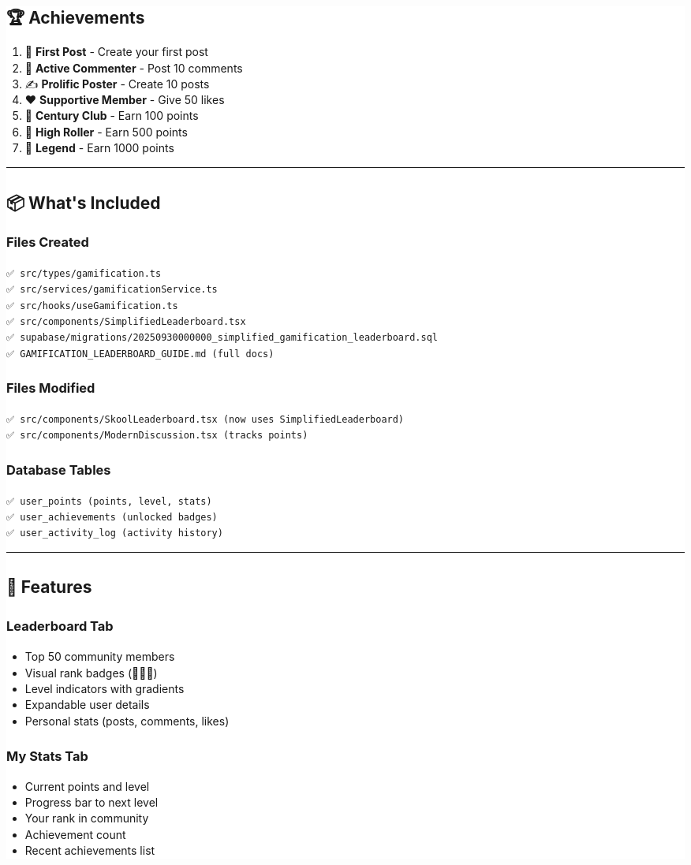 
## 🏆 Achievements

1. 📝 **First Post** - Create your first post
2. 💬 **Active Commenter** - Post 10 comments
3. ✍️ **Prolific Poster** - Create 10 posts
4. ❤️ **Supportive Member** - Give 50 likes
5. 💯 **Century Club** - Earn 100 points
6. 🎯 **High Roller** - Earn 500 points
7. 👑 **Legend** - Earn 1000 points

---

## 📦 What's Included

### Files Created
```
✅ src/types/gamification.ts
✅ src/services/gamificationService.ts
✅ src/hooks/useGamification.ts
✅ src/components/SimplifiedLeaderboard.tsx
✅ supabase/migrations/20250930000000_simplified_gamification_leaderboard.sql
✅ GAMIFICATION_LEADERBOARD_GUIDE.md (full docs)
```

### Files Modified
```
✅ src/components/SkoolLeaderboard.tsx (now uses SimplifiedLeaderboard)
✅ src/components/ModernDiscussion.tsx (tracks points)
```

### Database Tables
```
✅ user_points (points, level, stats)
✅ user_achievements (unlocked badges)
✅ user_activity_log (activity history)
```

---

## 🎨 Features

### Leaderboard Tab
- Top 50 community members
- Visual rank badges (🥇🥈🥉)
- Level indicators with gradients
- Expandable user details
- Personal stats (posts, comments, likes)

### My Stats Tab
- Current points and level
- Progress bar to next level
- Your rank in community
- Achievement count
- Recent achievements list
